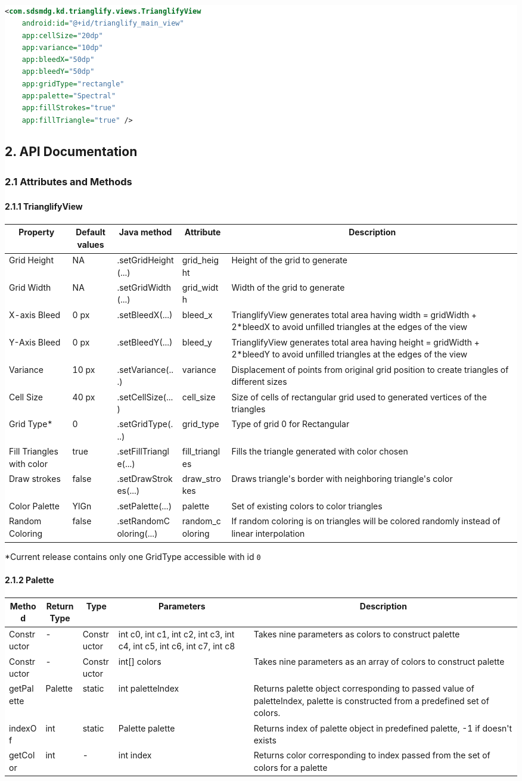 ```xml
<com.sdsmdg.kd.trianglify.views.TrianglifyView
    android:id="@+id/trianglify_main_view"
    app:cellSize="20dp"
    app:variance="10dp"
    app:bleedX="50dp"
    app:bleedY="50dp"
    app:gridType="rectangle"
    app:palette="Spectral"
    app:fillStrokes="true"
    app:fillTriangle="true" />
```
 

## 2. API Documentation
### 2.1 Attributes and Methods
#### 2.1.1 TrianglifyView
| Property                    | Default values | Java method             | Attribute       | Description                                                                                                                   |
|-----------------------------|----------------|-------------------------|-----------------|-------------------------------------------------------------------------------------------------------------------------------|
| Grid Height                 | NA             | .setGridHeight(...)     | grid_height     | Height of the grid to generate                                                                                                |
| Grid Width                  | NA             | .setGridWidth(...)      | grid_width      | Width of the grid to generate                                                                                                 |
| X-axis Bleed                | 0 px         | .setBleedX(...)         | bleed_x         | TrianglifyView generates total area having width = gridWidth + 2*bleedX to avoid unfilled triangles at the edges of the view  |
| Y-Axis Bleed                | 0 px           | .setBleedY(...)         | bleed_y         | TrianglifyView generates total area having height = gridWidth + 2*bleedY to avoid unfilled triangles at the edges of the view |
| Variance                    | 10 px          | .setVariance(...)       | variance        | Displacement of points from original grid position to create triangles of different sizes                                     |
| Cell Size                   | 40 px          | .setCellSize(...)       | cell_size       | Size of cells of rectangular grid used to generated vertices of the triangles                                                 |
| Grid Type*                  | 0              | .setGridType(...)       | grid_type       | Type of grid 0 for Rectangular                                                                                                |
| Fill Triangles with color   | true           | .setFillTriangle(...)   | fill_triangles  | Fills the triangle generated with color chosen                                                                                |
| Draw strokes                | false          | .setDrawStrokes(...)    | draw_strokes    | Draws triangle's border with neighboring triangle's color                                                                     |
| Color Palette               | YlGn           | .setPalette(...)        | palette         | Set of existing colors to color triangles                                                                                     |
| Random Coloring             | false          | .setRandomColoring(...) | random_coloring | If random coloring is on triangles will be colored randomly instead of linear interpolation                                   |

*Current release contains only one GridType accessible with id `0`  

#### 2.1.2 Palette
| Method      | Return Type | Type        | Parameters                                                             | Description                                                                                                                     |
|-------------|-------------|-------------|------------------------------------------------------------------------|---------------------------------------------------------------------------------------------------------------------------------|
| Constructor | -           | Constructor | int c0, int c1, int c2, int c3, int c4, int c5, int c6, int c7, int c8 | Takes nine parameters as colors to construct palette                                                                           |
| Constructor | -           | Constructor | int[] colors                                                           | Takes nine parameters as an array of colors to construct palette                                                               |
| getPalette  | Palette     | static      | int paletteIndex                                                       | Returns palette object corresponding to passed value of paletteIndex, palette is constructed from a predefined set of colors. |
| indexOf     | int         | static      | Palette palette                                                        | Returns index of palette object in predefined palette, -1 if doesn't exists                                                     |
| getColor    | int         | -           | int index                                                              | Returns color corresponding to index passed from the set of colors for a palette                                                 |
